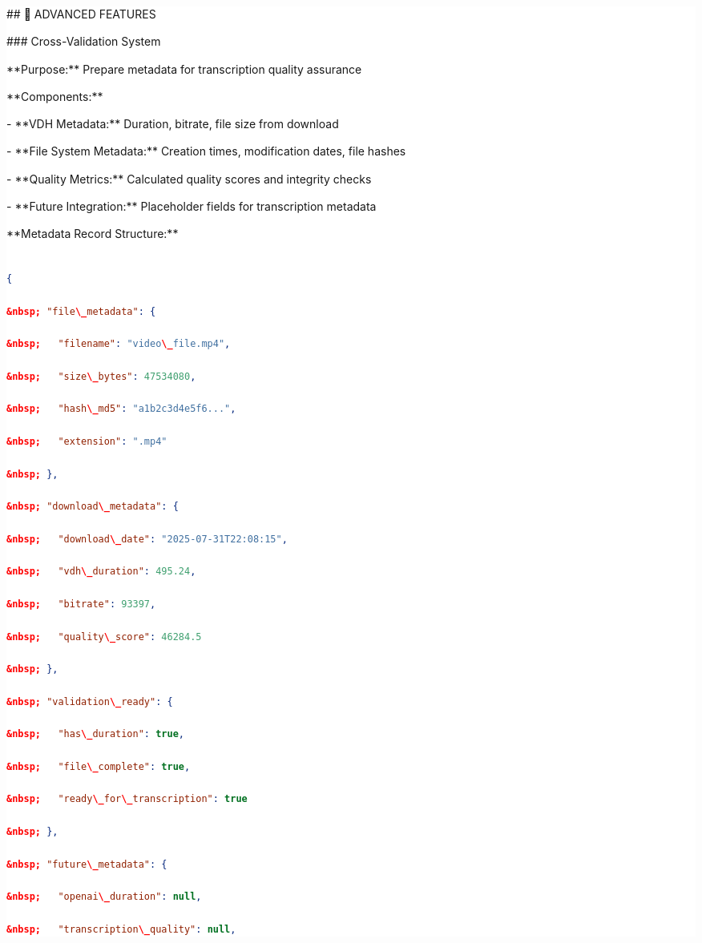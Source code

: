 


\## 🚀 ADVANCED FEATURES



\### Cross-Validation System



\*\*Purpose:\*\* Prepare metadata for transcription quality assurance



\*\*Components:\*\*

\- \*\*VDH Metadata:\*\* Duration, bitrate, file size from download

\- \*\*File System Metadata:\*\* Creation times, modification dates, file hashes

\- \*\*Quality Metrics:\*\* Calculated quality scores and integrity checks

\- \*\*Future Integration:\*\* Placeholder fields for transcription metadata



\*\*Metadata Record Structure:\*\*

```json

{

&nbsp; "file\_metadata": {

&nbsp;   "filename": "video\_file.mp4",

&nbsp;   "size\_bytes": 47534080,

&nbsp;   "hash\_md5": "a1b2c3d4e5f6...",

&nbsp;   "extension": ".mp4"

&nbsp; },

&nbsp; "download\_metadata": {

&nbsp;   "download\_date": "2025-07-31T22:08:15",

&nbsp;   "vdh\_duration": 495.24,

&nbsp;   "bitrate": 93397,

&nbsp;   "quality\_score": 46284.5

&nbsp; },

&nbsp; "validation\_ready": {

&nbsp;   "has\_duration": true,

&nbsp;   "file\_complete": true,

&nbsp;   "ready\_for\_transcription": true

&nbsp; },

&nbsp; "future\_metadata": {

&nbsp;   "openai\_duration": null,

&nbsp;   "transcription\_quality": null,

```